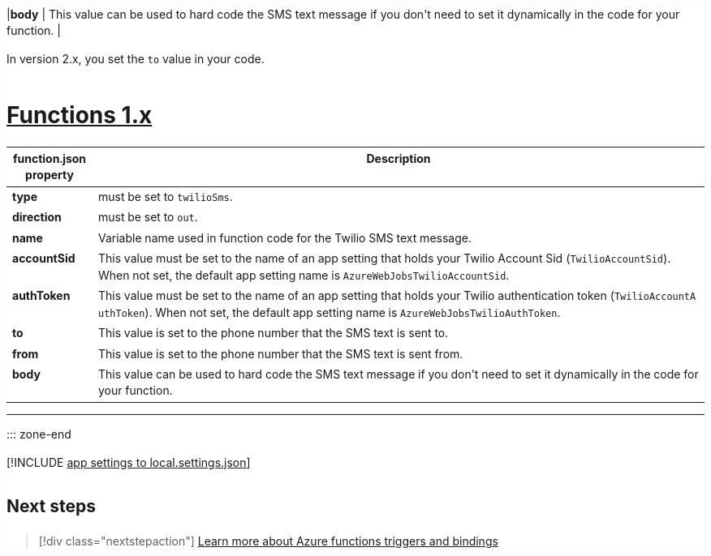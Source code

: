 |**body** |  This value can be used to hard code the SMS text message if you don't need to set it dynamically in the code for your function. |

In version 2.x, you set the `to` value in your code.

# [Functions 1.x](#tab/functionsv1)

| function.json property | Description|
|---------|-----------------------|
|**type**|must be set to `twilioSms`.|
|**direction**| must be set to `out`.|
|**name**| Variable name used in function code for the Twilio SMS text message. |
|**accountSid**| This value must be set to the name of an app setting that holds your Twilio Account Sid (`TwilioAccountSid`). When not set, the default app setting name is `AzureWebJobsTwilioAccountSid`. |
|**authToken**|This value must be set to the name of an app setting that holds your Twilio authentication token (`TwilioAccountAuthToken`). When not set, the default app setting name is `AzureWebJobsTwilioAuthToken`. |
|**to**| This value is set to the phone number that the SMS text is sent to.|
|**from**|  This value is set to the phone number that the SMS text is sent from.|
|**body**|  This value can be used to hard code the SMS text message if you don't need to set it dynamically in the code for your function. |

---

::: zone-end

[!INCLUDE [app settings to local.settings.json](../../includes/functions-app-settings-local.md)]

## Next steps

> [!div class="nextstepaction"]
> [Learn more about Azure functions triggers and bindings](functions-triggers-bindings.md)

[extension bundle]: ./functions-bindings-register.md#extension-bundles
[Update your extensions]: ./functions-bindings-register.md
